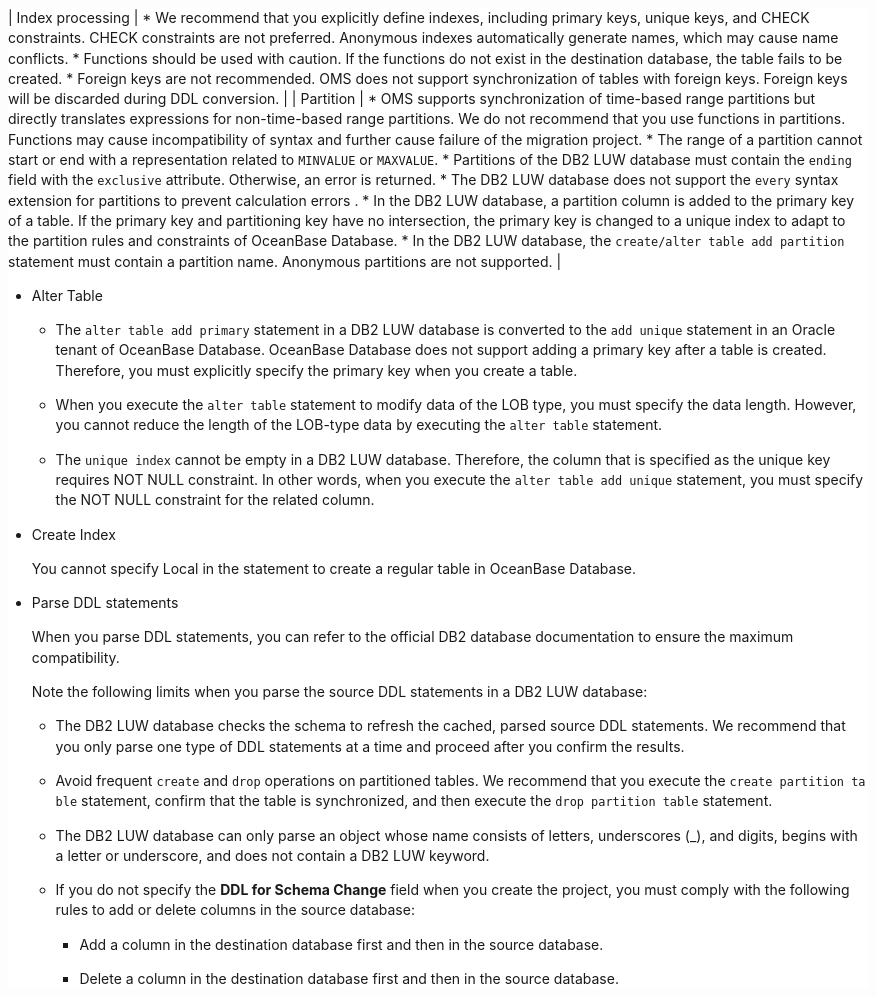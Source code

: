   | Index processing            | * We recommend that you explicitly define indexes, including primary keys, unique keys, and CHECK constraints. CHECK constraints are not preferred. Anonymous indexes automatically generate names, which may cause name conflicts.   * Functions should be used with caution. If the functions do not exist in the destination database, the table fails to be created.   * Foreign keys are not recommended. OMS does not support synchronization of tables with foreign keys. Foreign keys will be discarded during DDL conversion.                                                                                                                                                                                                                                                                                                                                                                                                                                                                                                                                                                                                                                                                            |
  | Partition                   | * OMS supports synchronization of time-based range partitions but directly translates expressions for non-time-based range partitions. We do not recommend that you use functions in partitions. Functions may cause incompatibility of syntax and further cause failure of the migration project.   * The range of a partition cannot start or end with a representation related to `MINVALUE` or `MAXVALUE`.   * Partitions of the DB2 LUW database must contain the `ending` field with the `exclusive` attribute. Otherwise, an error is returned.   * The DB2 LUW database does not support the `every` syntax extension for partitions to prevent calculation errors .   * In the DB2 LUW database, a partition column is added to the primary key of a table. If the primary key and partitioning key have no intersection, the primary key is changed to a unique index to adapt to the partition rules and constraints of OceanBase Database.   * In the DB2 LUW database, the `create/alter table add partition` statement must contain a partition name. Anonymous partitions are not supported.    |

  

* Alter Table

  * The `alter table add primary` statement in a DB2 LUW database is converted to the `add unique` statement in an Oracle tenant of OceanBase Database. OceanBase Database does not support adding a primary key after a table is created. Therefore, you must explicitly specify the primary key when you create a table.

    
  
  * When you execute the `alter table` statement to modify data of the LOB type, you must specify the data length. However, you cannot reduce the length of the LOB-type data by executing the `alter table` statement.

    
  
  * The `unique index` cannot be empty in a DB2 LUW database. Therefore, the column that is specified as the unique key requires NOT NULL constraint. In other words, when you execute the `alter table add unique` statement, you must specify the NOT NULL constraint for the related column.

    
  

  

* Create Index

  You cannot specify Local in the statement to create a regular table in OceanBase Database.
  

* Parse DDL statements

  When you parse DDL statements, you can refer to the official DB2 database documentation to ensure the maximum compatibility. 

  Note the following limits when you parse the source DDL statements in a DB2 LUW database:
  * The DB2 LUW database checks the schema to refresh the cached, parsed source DDL statements. We recommend that you only parse one type of DDL statements at a time and proceed after you confirm the results.

    
  
  * Avoid frequent `create` and `drop` operations on partitioned tables. We recommend that you execute the `create partition table` statement, confirm that the table is synchronized, and then execute the `drop partition table` statement.

    
  
  * The DB2 LUW database can only parse an object whose name consists of letters, underscores (_), and digits, begins with a letter or underscore, and does not contain a DB2 LUW keyword.

    
  
  * If you do not specify the **DDL for Schema Change** field when you create the project, you must comply with the following rules to add or delete columns in the source database:

    * Add a column in the destination database first and then in the source database.

      
    
    * Delete a column in the destination database first and then in the source database.
